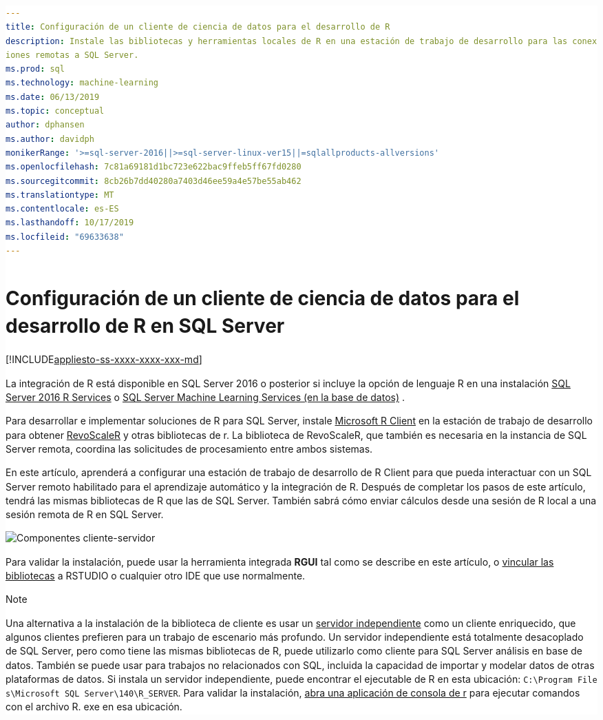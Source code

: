```yaml
---
title: Configuración de un cliente de ciencia de datos para el desarrollo de R
description: Instale las bibliotecas y herramientas locales de R en una estación de trabajo de desarrollo para las conexiones remotas a SQL Server.
ms.prod: sql
ms.technology: machine-learning
ms.date: 06/13/2019
ms.topic: conceptual
author: dphansen
ms.author: davidph
monikerRange: '>=sql-server-2016||>=sql-server-linux-ver15||=sqlallproducts-allversions'
ms.openlocfilehash: 7c81a69181d1bc723e622bac9ffeb5ff67fd0280
ms.sourcegitcommit: 8cb26b7dd40280a7403d46ee59a4e57be55ab462
ms.translationtype: MT
ms.contentlocale: es-ES
ms.lasthandoff: 10/17/2019
ms.locfileid: "69633638"
---
```

# <a name="set-up-a-data-science-client-for-r-development-on-sql-server"></a>Configuración de un cliente de ciencia de datos para el desarrollo de R en SQL Server
[!INCLUDE[appliesto-ss-xxxx-xxxx-xxx-md](../../includes/appliesto-ss-xxxx-xxxx-xxx-md.md)]

La integración de R está disponible en SQL Server 2016 o posterior si incluye la opción de lenguaje R en una instalación [SQL Server 2016 R Services](../install/sql-r-services-windows-install.md) o [SQL Server Machine Learning Services (en la base de datos)](../install/sql-machine-learning-services-windows-install.md) . 

Para desarrollar e implementar soluciones de R para SQL Server, instale [Microsoft R Client](https://docs.microsoft.com/machine-learning-server/r-client/what-is-microsoft-r-client) en la estación de trabajo de desarrollo para obtener [RevoScaleR](https://docs.microsoft.com/machine-learning-server/r-reference/revoscaler/revoscaler) y otras bibliotecas de r. La biblioteca de RevoScaleR, que también es necesaria en la instancia de SQL Server remota, coordina las solicitudes de procesamiento entre ambos sistemas. 

En este artículo, aprenderá a configurar una estación de trabajo de desarrollo de R Client para que pueda interactuar con un SQL Server remoto habilitado para el aprendizaje automático y la integración de R. Después de completar los pasos de este artículo, tendrá las mismas bibliotecas de R que las de SQL Server. También sabrá cómo enviar cálculos desde una sesión de R local a una sesión remota de R en SQL Server.

![Componentes cliente-servidor](media/sqlmls-r-client-revo.png "Sesiones y bibliotecas de R locales y remotos")

Para validar la instalación, puede usar la herramienta integrada **RGUI** tal como se describe en este artículo, o [vincular las bibliotecas](#install-ide) a RSTUDIO o cualquier otro IDE que use normalmente.

> [!Note]
> Una alternativa a la instalación de la biblioteca de cliente es usar un [servidor independiente](../install/sql-machine-learning-standalone-windows-install.md) como un cliente enriquecido, que algunos clientes prefieren para un trabajo de escenario más profundo. Un servidor independiente está totalmente desacoplado de SQL Server, pero como tiene las mismas bibliotecas de R, puede utilizarlo como cliente para SQL Server análisis en base de datos. También se puede usar para trabajos no relacionados con SQL, incluida la capacidad de importar y modelar datos de otras plataformas de datos. Si instala un servidor independiente, puede encontrar el ejecutable de R en esta ubicación: `C:\Program Files\Microsoft SQL Server\140\R_SERVER`. Para validar la instalación, [abra una aplicación de consola de r](#R-tools) para ejecutar comandos con el archivo R. exe en esa ubicación.
